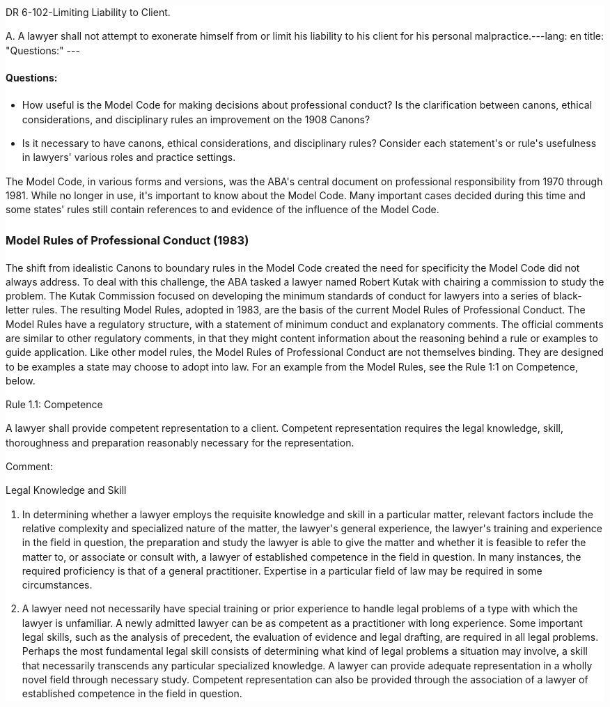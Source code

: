 DR 6-102-Limiting Liability to Client.

A. A lawyer shall not attempt to exonerate himself from or limit his liability to his client for his personal malpractice.---lang: en title: "Questions:" ---

#### Questions:

- How useful is the Model Code for making decisions about professional conduct? Is the clarification between canons, ethical considerations, and disciplinary rules an improvement on the 1908 Canons?

- Is it necessary to have canons, ethical considerations, and disciplinary rules? Consider each statement's or rule's usefulness in lawyers' various roles and practice settings.

The Model Code, in various forms and versions, was the ABA's central document on professional responsibility from 1970 through 1981. While no longer in use, it's important to know about the Model Code. Many important cases decided during this time and some states' rules still contain references to and evidence of the influence of the Model Code.

### Model Rules of Professional Conduct (1983)

The shift from idealistic Canons to boundary rules in the Model Code created the need for specificity the Model Code did not always address. To deal with this challenge, the ABA tasked a lawyer named Robert Kutak with chairing a commission to study the problem. The Kutak Commission focused on developing the minimum standards of conduct for lawyers into a series of black-letter rules. The resulting Model Rules, adopted in 1983, are the basis of the current Model Rules of Professional Conduct. The Model Rules have a regulatory structure, with a statement of minimum conduct and explanatory comments. The official comments are similar to other regulatory comments, in that they might content information about the reasoning behind a rule or examples to guide application. Like other model rules, the Model Rules of Professional Conduct are not themselves binding. They are designed to be examples a state may choose to adopt into law. For an example from the Model Rules, see the Rule 1:1 on Competence, below.

Rule 1.1: Competence

A lawyer shall provide competent representation to a client. Competent representation requires the legal knowledge, skill, thoroughness and preparation reasonably necessary for the representation.

Comment:

Legal Knowledge and Skill

1. In determining whether a lawyer employs the requisite knowledge and skill in a particular matter, relevant factors include the relative complexity and specialized nature of the matter, the lawyer's general experience, the lawyer's training and experience in the field in question, the preparation and study the lawyer is able to give the matter and whether it is feasible to refer the matter to, or associate or consult with, a lawyer of established competence in the field in question. In many instances, the required proficiency is that of a general practitioner. Expertise in a particular field of law may be required in some circumstances.

1. A lawyer need not necessarily have special training or prior experience to handle legal problems of a type with which the lawyer is unfamiliar. A newly admitted lawyer can be as competent as a practitioner with long experience. Some important legal skills, such as the analysis of precedent, the evaluation of evidence and legal drafting, are required in all legal problems. Perhaps the most fundamental legal skill consists of determining what kind of legal problems a situation may involve, a skill that necessarily transcends any particular specialized knowledge. A lawyer can provide adequate representation in a wholly novel field through necessary study. Competent representation can also be provided through the association of a lawyer of established competence in the field in question.
